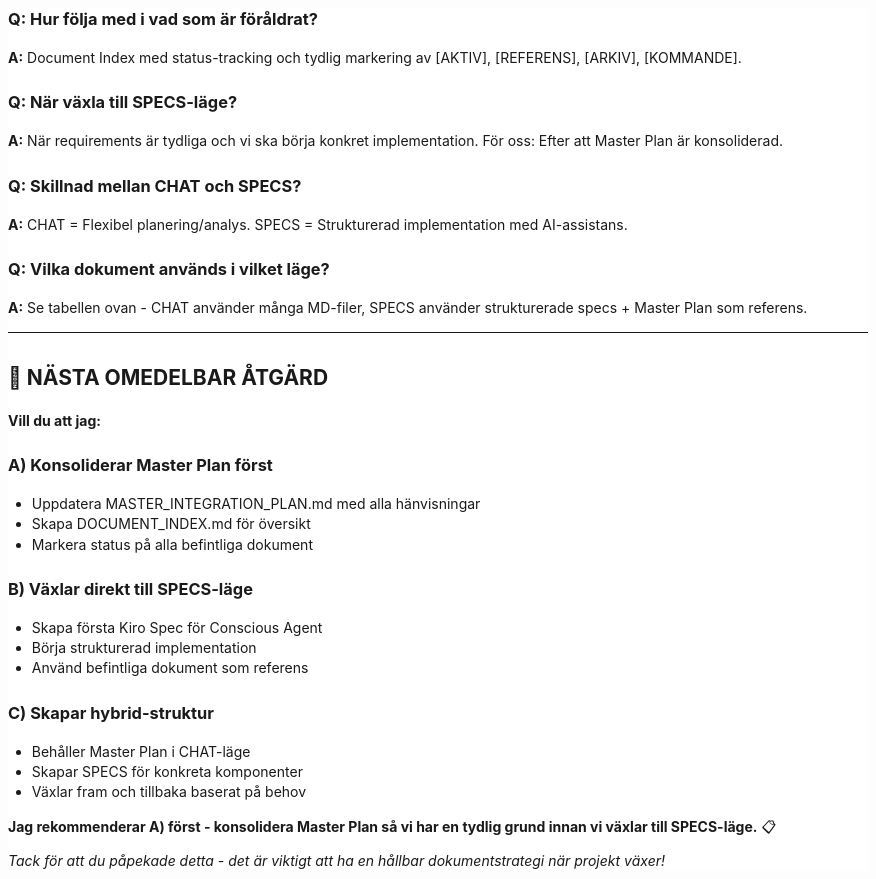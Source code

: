 ### **Q: Hur följa med i vad som är föråldrat?**
**A:** Document Index med status-tracking och tydlig markering av [AKTIV], [REFERENS], [ARKIV], [KOMMANDE].

### **Q: När växla till SPECS-läge?**
**A:** När requirements är tydliga och vi ska börja konkret implementation. För oss: Efter att Master Plan är konsoliderad.

### **Q: Skillnad mellan CHAT och SPECS?**
**A:** CHAT = Flexibel planering/analys. SPECS = Strukturerad implementation med AI-assistans.

### **Q: Vilka dokument används i vilket läge?**
**A:** Se tabellen ovan - CHAT använder många MD-filer, SPECS använder strukturerade specs + Master Plan som referens.

---

## 🚀 **NÄSTA OMEDELBAR ÅTGÄRD**

**Vill du att jag:**

### **A) Konsoliderar Master Plan först**
- Uppdatera MASTER_INTEGRATION_PLAN.md med alla hänvisningar
- Skapa DOCUMENT_INDEX.md för översikt
- Markera status på alla befintliga dokument

### **B) Växlar direkt till SPECS-läge**
- Skapa första Kiro Spec för Conscious Agent
- Börja strukturerad implementation
- Använd befintliga dokument som referens

### **C) Skapar hybrid-struktur**
- Behåller Master Plan i CHAT-läge
- Skapar SPECS för konkreta komponenter
- Växlar fram och tillbaka baserat på behov

**Jag rekommenderar A) först - konsolidera Master Plan så vi har en tydlig grund innan vi växlar till SPECS-läge.** 📋

*Tack för att du påpekade detta - det är viktigt att ha en hållbar dokumentstrategi när projekt växer!*